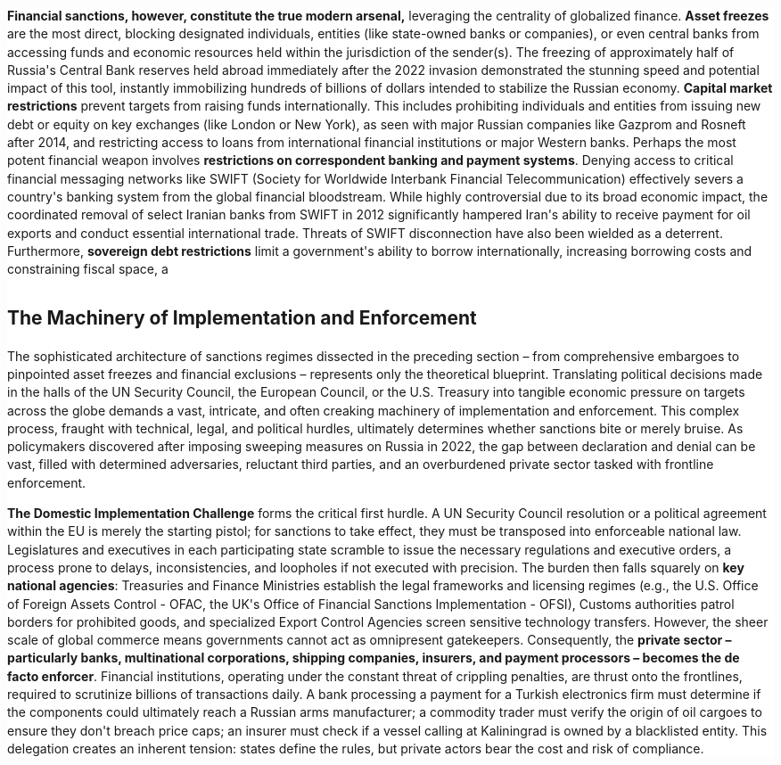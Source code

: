 **Financial sanctions, however, constitute the true modern arsenal,** leveraging the centrality of globalized finance. **Asset freezes** are the most direct, blocking designated individuals, entities (like state-owned banks or companies), or even central banks from accessing funds and economic resources held within the jurisdiction of the sender(s). The freezing of approximately half of Russia's Central Bank reserves held abroad immediately after the 2022 invasion demonstrated the stunning speed and potential impact of this tool, instantly immobilizing hundreds of billions of dollars intended to stabilize the Russian economy. **Capital market restrictions** prevent targets from raising funds internationally. This includes prohibiting individuals and entities from issuing new debt or equity on key exchanges (like London or New York), as seen with major Russian companies like Gazprom and Rosneft after 2014, and restricting access to loans from international financial institutions or major Western banks. Perhaps the most potent financial weapon involves **restrictions on correspondent banking and payment systems**. Denying access to critical financial messaging networks like SWIFT (Society for Worldwide Interbank Financial Telecommunication) effectively severs a country's banking system from the global financial bloodstream. While highly controversial due to its broad economic impact, the coordinated removal of select Iranian banks from SWIFT in 2012 significantly hampered Iran's ability to receive payment for oil exports and conduct essential international trade. Threats of SWIFT disconnection have also been wielded as a deterrent. Furthermore, **sovereign debt restrictions** limit a government's ability to borrow internationally, increasing borrowing costs and constraining fiscal space, a

## The Machinery of Implementation and Enforcement

The sophisticated architecture of sanctions regimes dissected in the preceding section – from comprehensive embargoes to pinpointed asset freezes and financial exclusions – represents only the theoretical blueprint. Translating political decisions made in the halls of the UN Security Council, the European Council, or the U.S. Treasury into tangible economic pressure on targets across the globe demands a vast, intricate, and often creaking machinery of implementation and enforcement. This complex process, fraught with technical, legal, and political hurdles, ultimately determines whether sanctions bite or merely bruise. As policymakers discovered after imposing sweeping measures on Russia in 2022, the gap between declaration and denial can be vast, filled with determined adversaries, reluctant third parties, and an overburdened private sector tasked with frontline enforcement.

**The Domestic Implementation Challenge** forms the critical first hurdle. A UN Security Council resolution or a political agreement within the EU is merely the starting pistol; for sanctions to take effect, they must be transposed into enforceable national law. Legislatures and executives in each participating state scramble to issue the necessary regulations and executive orders, a process prone to delays, inconsistencies, and loopholes if not executed with precision. The burden then falls squarely on **key national agencies**: Treasuries and Finance Ministries establish the legal frameworks and licensing regimes (e.g., the U.S. Office of Foreign Assets Control - OFAC, the UK's Office of Financial Sanctions Implementation - OFSI), Customs authorities patrol borders for prohibited goods, and specialized Export Control Agencies screen sensitive technology transfers. However, the sheer scale of global commerce means governments cannot act as omnipresent gatekeepers. Consequently, the **private sector – particularly banks, multinational corporations, shipping companies, insurers, and payment processors – becomes the de facto enforcer**. Financial institutions, operating under the constant threat of crippling penalties, are thrust onto the frontlines, required to scrutinize billions of transactions daily. A bank processing a payment for a Turkish electronics firm must determine if the components could ultimately reach a Russian arms manufacturer; a commodity trader must verify the origin of oil cargoes to ensure they don't breach price caps; an insurer must check if a vessel calling at Kaliningrad is owned by a blacklisted entity. This delegation creates an inherent tension: states define the rules, but private actors bear the cost and risk of compliance.

